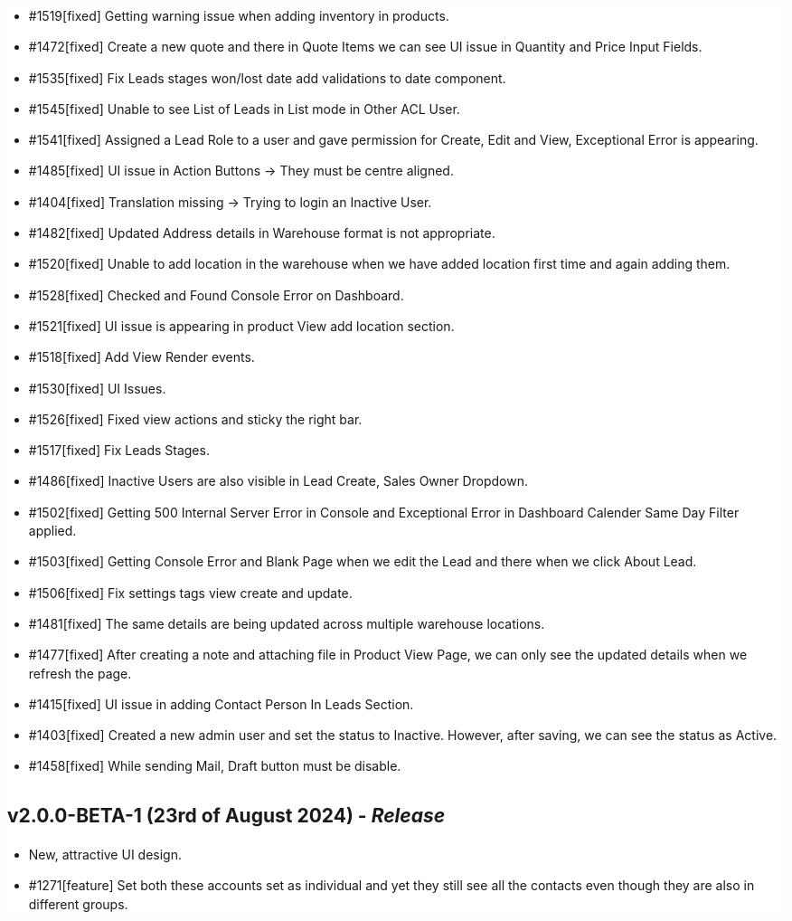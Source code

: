 * #1519[fixed] Getting warning issue when adding inventory in products.

* #1472[fixed] Create a new quote and there in Quote Items we can see UI issue in Quantity and Price Input Fields.

* #1535[fixed] Fix Leads stages won/lost date add validations to date component.

* #1545[fixed] Unable to see List of Leads in List mode in Other ACL User.

* #1541[fixed] Assigned a Lead Role to a user and gave permission for Create, Edit and View, Exceptional Error is appearing.

* #1485[fixed] UI issue in Action Buttons -> They must be centre aligned.

* #1404[fixed] Translation missing -> Trying to login an Inactive User.

* #1482[fixed] Updated Address details in Warehouse format is not appropriate.

* #1520[fixed] Unable to add location in the warehouse when we have added location first time and again adding them.

* #1528[fixed] Checked and Found Console Error on Dashboard.

* #1521[fixed] UI issue is appearing in product View add location section.

* #1518[fixed] Add View Render events.

* #1530[fixed] UI Issues.

* #1526[fixed] Fixed view actions and sticky the right bar.

* #1517[fixed] Fix Leads Stages.

* #1486[fixed] Inactive Users are also visible in Lead Create, Sales Owner Dropdown.

* #1502[fixed] Getting 500 Internal Server Error in Console and Exceptional Error in Dashboard Calender Same Day Filter applied.

* #1503[fixed] Getting Console Error and Blank Page when we edit the Lead and there when we click About Lead.

* #1506[fixed] Fix settings tags view create and update.

* #1481[fixed] The same details are being updated across multiple warehouse locations.

* #1477[fixed] After creating a note and attaching file in Product View Page, we can only see the updated details when we refresh the page.

* #1415[fixed] UI issue in adding Contact Person In Leads Section.

* #1403[fixed] Created a new admin user and set the status to Inactive. However, after saving, we can see the status as Active.

* #1458[fixed] While sending Mail, Draft button must be disable.

## **v2.0.0-BETA-1 (23rd of August 2024)** - *Release*

* New, attractive UI design.

* #1271[feature] Set both these accounts set as individual and yet they still see all the contacts even though they are also in different groups.
